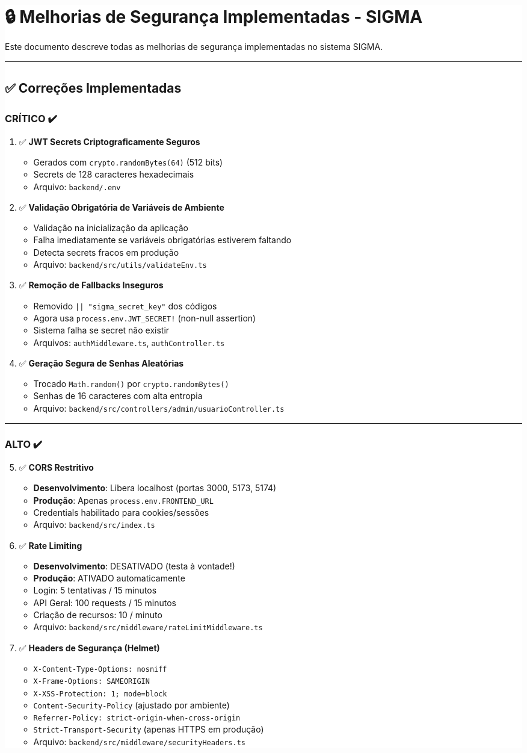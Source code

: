 # 🔒 Melhorias de Segurança Implementadas - SIGMA

Este documento descreve todas as melhorias de segurança implementadas no sistema SIGMA.

---

## ✅ Correções Implementadas

### **CRÍTICO** ✔️

1. ✅ **JWT Secrets Criptograficamente Seguros**
   - Gerados com `crypto.randomBytes(64)` (512 bits)
   - Secrets de 128 caracteres hexadecimais
   - Arquivo: `backend/.env`

2. ✅ **Validação Obrigatória de Variáveis de Ambiente**
   - Validação na inicialização da aplicação
   - Falha imediatamente se variáveis obrigatórias estiverem faltando
   - Detecta secrets fracos em produção
   - Arquivo: `backend/src/utils/validateEnv.ts`

3. ✅ **Remoção de Fallbacks Inseguros**
   - Removido `|| "sigma_secret_key"` dos códigos
   - Agora usa `process.env.JWT_SECRET!` (non-null assertion)
   - Sistema falha se secret não existir
   - Arquivos: `authMiddleware.ts`, `authController.ts`

4. ✅ **Geração Segura de Senhas Aleatórias**
   - Trocado `Math.random()` por `crypto.randomBytes()`
   - Senhas de 16 caracteres com alta entropia
   - Arquivo: `backend/src/controllers/admin/usuarioController.ts`

---

### **ALTO** ✔️

5. ✅ **CORS Restritivo**
   - **Desenvolvimento**: Libera localhost (portas 3000, 5173, 5174)
   - **Produção**: Apenas `process.env.FRONTEND_URL`
   - Credentials habilitado para cookies/sessões
   - Arquivo: `backend/src/index.ts`

6. ✅ **Rate Limiting**
   - **Desenvolvimento**: DESATIVADO (testa à vontade!)
   - **Produção**: ATIVADO automaticamente
   - Login: 5 tentativas / 15 minutos
   - API Geral: 100 requests / 15 minutos
   - Criação de recursos: 10 / minuto
   - Arquivo: `backend/src/middleware/rateLimitMiddleware.ts`

7. ✅ **Headers de Segurança (Helmet)**
   - `X-Content-Type-Options: nosniff`
   - `X-Frame-Options: SAMEORIGIN`
   - `X-XSS-Protection: 1; mode=block`
   - `Content-Security-Policy` (ajustado por ambiente)
   - `Referrer-Policy: strict-origin-when-cross-origin`
   - `Strict-Transport-Security` (apenas HTTPS em produção)
   - Arquivo: `backend/src/middleware/securityHeaders.ts`
